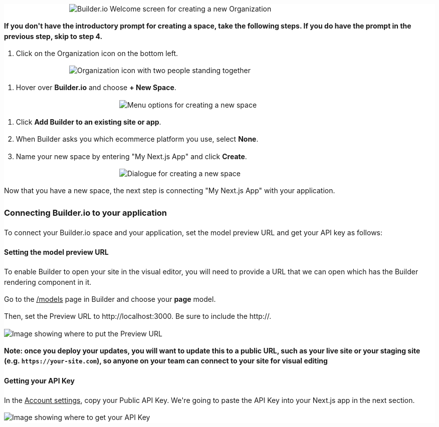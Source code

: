 <figure>
    <img src="https://cdn.builder.io/api/v1/image/assets%2FYJIGb4i01jvw0SRdL5Bt%2F19683b4ef3f54eb78e8c2fa6c65759a7" alt="Builder.io Welcome screen for creating a new Organization" width="600" style="display: block; margin: auto"/>
</figure>

**If you don't have the introductory prompt for creating a space, take the following steps. If you do have the prompt in the previous step, skip to step 4.**

1. Click on the Organization icon on the bottom left.

<figure>
  <img src="https://cdn.builder.io/api/v1/image/assets%2FYJIGb4i01jvw0SRdL5Bt%2F279657f9a38743e99a028173200d6f76" alt="Organization icon with two people standing together" width="600" style="display: block; margin: auto"/>
</figure>

1. Hover over **Builder.io** and choose **+ New Space**.

<figure>
  <img src="https://cdn.builder.io/api/v1/image/assets%2FYJIGb4i01jvw0SRdL5Bt%2F32d67ac4249c40fda0486fb7f38ac71b" alt="Menu options for creating a new space" width="400" style="display: block; margin: auto"/>
</figure>

1. Click **Add Builder to an existing site or app**.

1. When Builder asks you which ecommerce platform you use, select **None**.

1. Name your new space by entering "My Next.js App" and click **Create**.

<figure>
    <img src="https://cdn.builder.io/api/v1/image/assets%2FYJIGb4i01jvw0SRdL5Bt%2F3b434d77529f4ae392a3d481a926092d" alt="Dialogue for creating a new space" width="400" style="display: block; margin: auto"/>
</figure>

Now that you have a new space, the next step is connecting "My Next.js App" with your application.

### Connecting Builder.io to your application

To connect your Builder.io space and your application, set the model preview URL and get your API key as follows:

#### Setting the model preview URL
To enable Builder to open your site in the visual editor, you will need to provide a URL that we can open which has the Builder rendering component in it.

Go to the [/models](https://builder.io/models) page in Builder and choose your **page** model.

Then, set the Preview URL to http://localhost:3000. Be sure to include the http://.

![Image showing where to put the Preview URL](https://cdn.builder.io/api/v1/image/assets%2FYJIGb4i01jvw0SRdL5Bt%2F5c26e2c8b4ec437aaef196c8d4e32fc3)

**Note: once you deploy your updates, you will want to update this to a public URL, such as your live site or your staging site (e.g. `https://your-site.com`), so anyone on your team can connect to your site for visual editing**

#### Getting your API Key

In the [Account settings](https://builder.io/account/space), copy your Public API Key. We're going to paste the API Key into your Next.js app in the next section.

![Image showing where to get your API Key](https://cdn.builder.io/api/v1/image/assets%2FYJIGb4i01jvw0SRdL5Bt%2F761e521019724d8bbd59ed0d5f079c8e)
